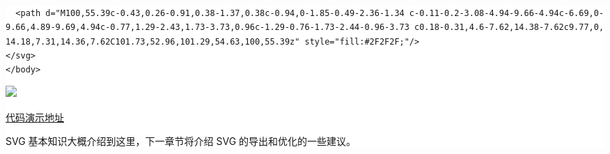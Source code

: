 ```
  <path d="M100,55.39c-0.43,0.26-0.91,0.38-1.37,0.38c-0.94,0-1.85-0.49-2.36-1.34 c-0.11-0.2-3.08-4.94-9.66-4.94c-6.69,0-9.66,4.89-9.69,4.94c-0.77,1.29-2.43,1.73-3.73,0.96c-1.29-0.76-1.73-2.44-0.96-3.73 c0.18-0.31,4.6-7.62,14.38-7.62c9.77,0,14.18,7.31,14.36,7.62C101.73,52.96,101.29,54.63,100,55.39z" style="fill:#2F2F2F;"/>
</svg>
</body>

```

![](https://p1-jj.byteimg.com/tos-cn-i-t2oaga2asx/gold-user-assets/2019/2/28/169333925cc1d858~tplv-t2oaga2asx-image.image)

[代码演示地址](https://codepen.io/janily/pen/ExxXBXe)

SVG 基本知识大概介绍到这里，下一章节将介绍 SVG 的导出和优化的一些建议。